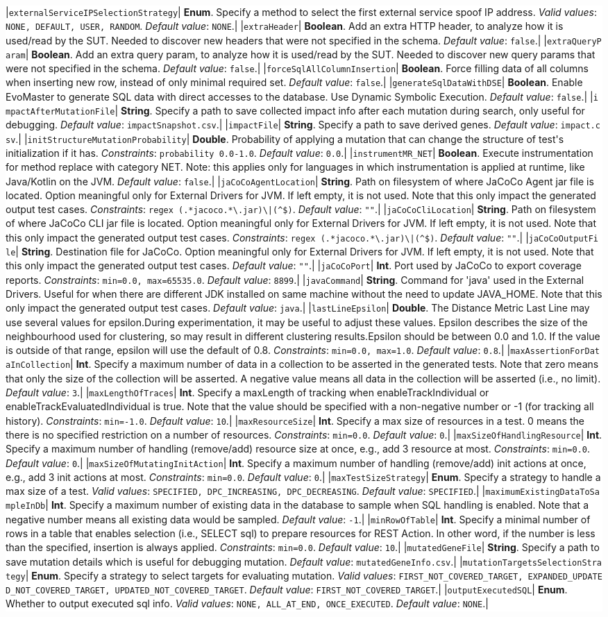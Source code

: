 |`externalServiceIPSelectionStrategy`| __Enum__. Specify a method to select the first external service spoof IP address. *Valid values*: `NONE, DEFAULT, USER, RANDOM`. *Default value*: `NONE`.|
|`extraHeader`| __Boolean__. Add an extra HTTP header, to analyze how it is used/read by the SUT. Needed to discover new headers that were not specified in the schema. *Default value*: `false`.|
|`extraQueryParam`| __Boolean__. Add an extra query param, to analyze how it is used/read by the SUT. Needed to discover new query params that were not specified in the schema. *Default value*: `false`.|
|`forceSqlAllColumnInsertion`| __Boolean__. Force filling data of all columns when inserting new row, instead of only minimal required set. *Default value*: `false`.|
|`generateSqlDataWithDSE`| __Boolean__. Enable EvoMaster to generate SQL data with direct accesses to the database. Use Dynamic Symbolic Execution. *Default value*: `false`.|
|`impactAfterMutationFile`| __String__. Specify a path to save collected impact info after each mutation during search, only useful for debugging. *Default value*: `impactSnapshot.csv`.|
|`impactFile`| __String__. Specify a path to save derived genes. *Default value*: `impact.csv`.|
|`initStructureMutationProbability`| __Double__. Probability of applying a mutation that can change the structure of test's initialization if it has. *Constraints*: `probability 0.0-1.0`. *Default value*: `0.0`.|
|`instrumentMR_NET`| __Boolean__. Execute instrumentation for method replace with category NET. Note: this applies only for languages in which instrumentation is applied at runtime, like Java/Kotlin on the JVM. *Default value*: `false`.|
|`jaCoCoAgentLocation`| __String__. Path on filesystem of where JaCoCo Agent jar file is located. Option meaningful only for External Drivers for JVM. If left empty, it is not used. Note that this only impact the generated output test cases. *Constraints*: `regex (.*jacoco.*\.jar)\|(^$)`. *Default value*: `""`.|
|`jaCoCoCliLocation`| __String__. Path on filesystem of where JaCoCo CLI jar file is located. Option meaningful only for External Drivers for JVM. If left empty, it is not used. Note that this only impact the generated output test cases. *Constraints*: `regex (.*jacoco.*\.jar)\|(^$)`. *Default value*: `""`.|
|`jaCoCoOutputFile`| __String__. Destination file for JaCoCo. Option meaningful only for External Drivers for JVM. If left empty, it is not used. Note that this only impact the generated output test cases. *Default value*: `""`.|
|`jaCoCoPort`| __Int__. Port used by JaCoCo to export coverage reports. *Constraints*: `min=0.0, max=65535.0`. *Default value*: `8899`.|
|`javaCommand`| __String__. Command for 'java' used in the External Drivers. Useful for when there are different JDK installed on same machine without the need to update JAVA_HOME. Note that this only impact the generated output test cases. *Default value*: `java`.|
|`lastLineEpsilon`| __Double__. The Distance Metric Last Line may use several values for epsilon.During experimentation, it may be useful to adjust these values. Epsilon describes the size of the neighbourhood used for clustering, so may result in different clustering results.Epsilon should be between 0.0 and 1.0. If the value is outside of that range, epsilon will use the default of 0.8. *Constraints*: `min=0.0, max=1.0`. *Default value*: `0.8`.|
|`maxAssertionForDataInCollection`| __Int__. Specify a maximum number of data in a collection to be asserted in the generated tests. Note that zero means that only the size of the collection will be asserted. A negative value means all data in the collection will be asserted (i.e., no limit). *Default value*: `3`.|
|`maxLengthOfTraces`| __Int__. Specify a maxLength of tracking when enableTrackIndividual or enableTrackEvaluatedIndividual is true. Note that the value should be specified with a non-negative number or -1 (for tracking all history). *Constraints*: `min=-1.0`. *Default value*: `10`.|
|`maxResourceSize`| __Int__. Specify a max size of resources in a test. 0 means the there is no specified restriction on a number of resources. *Constraints*: `min=0.0`. *Default value*: `0`.|
|`maxSizeOfHandlingResource`| __Int__. Specify a maximum number of handling (remove/add) resource size at once, e.g., add 3 resource at most. *Constraints*: `min=0.0`. *Default value*: `0`.|
|`maxSizeOfMutatingInitAction`| __Int__. Specify a maximum number of handling (remove/add) init actions at once, e.g., add 3 init actions at most. *Constraints*: `min=0.0`. *Default value*: `0`.|
|`maxTestSizeStrategy`| __Enum__. Specify a strategy to handle a max size of a test. *Valid values*: `SPECIFIED, DPC_INCREASING, DPC_DECREASING`. *Default value*: `SPECIFIED`.|
|`maximumExistingDataToSampleInDb`| __Int__. Specify a maximum number of existing data in the database to sample when SQL handling is enabled. Note that a negative number means all existing data would be sampled. *Default value*: `-1`.|
|`minRowOfTable`| __Int__. Specify a minimal number of rows in a table that enables selection (i.e., SELECT sql) to prepare resources for REST Action. In other word, if the number is less than the specified, insertion is always applied. *Constraints*: `min=0.0`. *Default value*: `10`.|
|`mutatedGeneFile`| __String__. Specify a path to save mutation details which is useful for debugging mutation. *Default value*: `mutatedGeneInfo.csv`.|
|`mutationTargetsSelectionStrategy`| __Enum__. Specify a strategy to select targets for evaluating mutation. *Valid values*: `FIRST_NOT_COVERED_TARGET, EXPANDED_UPDATED_NOT_COVERED_TARGET, UPDATED_NOT_COVERED_TARGET`. *Default value*: `FIRST_NOT_COVERED_TARGET`.|
|`outputExecutedSQL`| __Enum__. Whether to output executed sql info. *Valid values*: `NONE, ALL_AT_END, ONCE_EXECUTED`. *Default value*: `NONE`.|